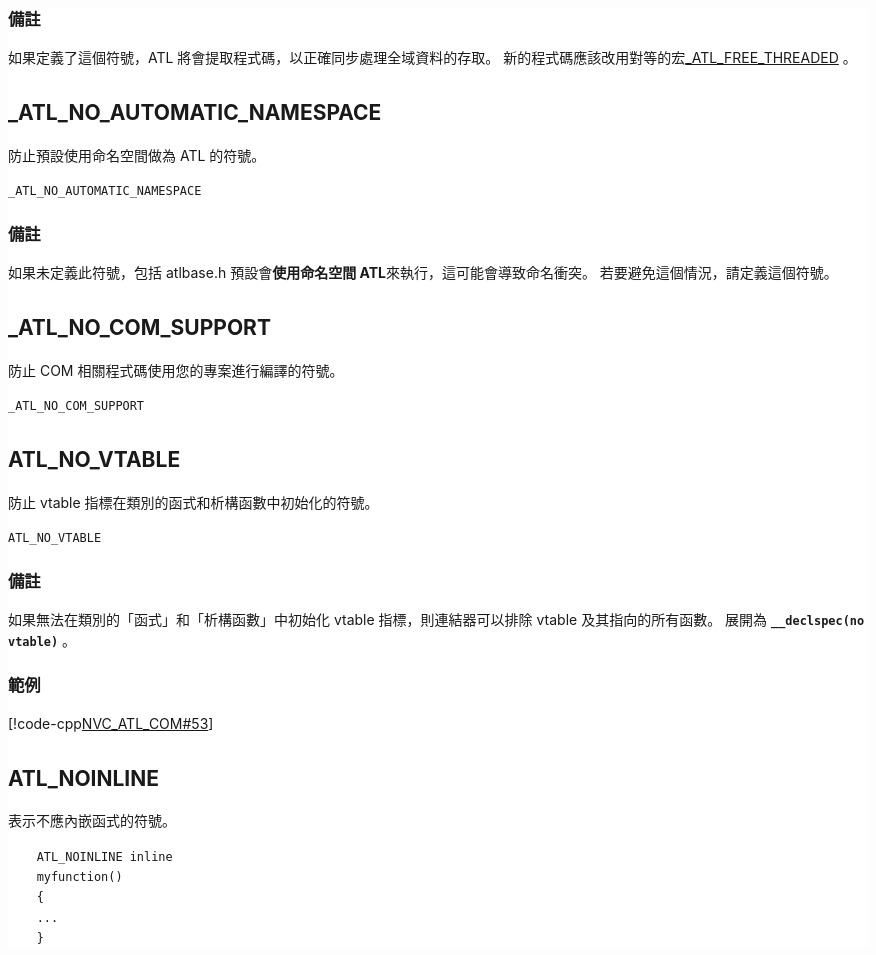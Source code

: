 ### <a name="remarks"></a>備註

如果定義了這個符號，ATL 將會提取程式碼，以正確同步處理全域資料的存取。 新的程式碼應該改用對等的宏[_ATL_FREE_THREADED](#_atl_free_threaded) 。

## <a name="_atl_no_automatic_namespace"></a><a name="_atl_no_automatic_namespace"></a>_ATL_NO_AUTOMATIC_NAMESPACE

防止預設使用命名空間做為 ATL 的符號。

```
_ATL_NO_AUTOMATIC_NAMESPACE
```

### <a name="remarks"></a>備註

如果未定義此符號，包括 atlbase.h 預設會**使用命名空間 ATL**來執行，這可能會導致命名衝突。 若要避免這個情況，請定義這個符號。

## <a name="_atl_no_com_support"></a><a name="_atl_no_com_support"></a>_ATL_NO_COM_SUPPORT

防止 COM 相關程式碼使用您的專案進行編譯的符號。

```
_ATL_NO_COM_SUPPORT
```

## <a name="atl_no_vtable"></a><a name="atl_no_vtable"></a>ATL_NO_VTABLE

防止 vtable 指標在類別的函式和析構函數中初始化的符號。

```
ATL_NO_VTABLE
```

### <a name="remarks"></a>備註

如果無法在類別的「函式」和「析構函數」中初始化 vtable 指標，則連結器可以排除 vtable 及其指向的所有函數。 展開為 **`__declspec(novtable)`** 。

### <a name="example"></a>範例

[!code-cpp[NVC_ATL_COM#53](../../atl/codesnippet/cpp/compiler-options-macros_4.h)]

## <a name="atl_noinline"></a><a name="atl_noinline"></a>ATL_NOINLINE

表示不應內嵌函式的符號。

```
    ATL_NOINLINE inline
    myfunction()
    {
    ...
    }
```
